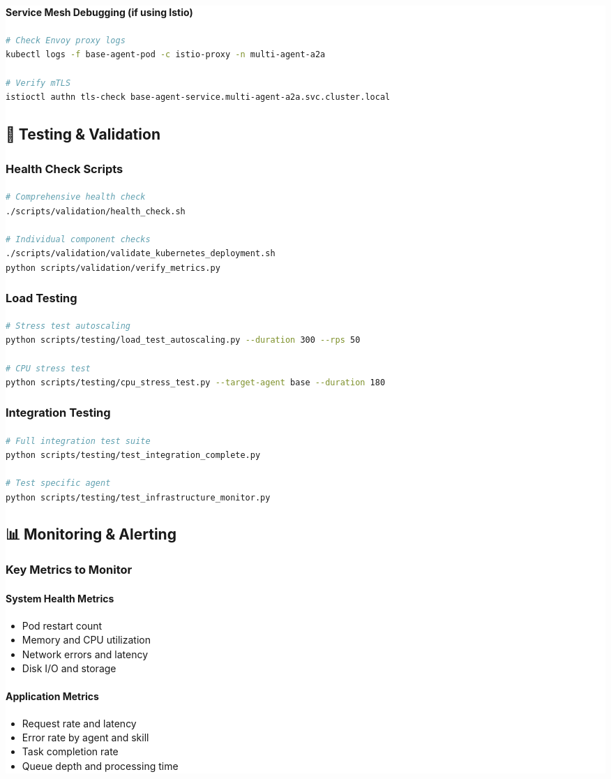#### Service Mesh Debugging (if using Istio)
```bash
# Check Envoy proxy logs
kubectl logs -f base-agent-pod -c istio-proxy -n multi-agent-a2a

# Verify mTLS
istioctl authn tls-check base-agent-service.multi-agent-a2a.svc.cluster.local
```

## 🧪 Testing & Validation

### Health Check Scripts
```bash
# Comprehensive health check
./scripts/validation/health_check.sh

# Individual component checks
./scripts/validation/validate_kubernetes_deployment.sh
python scripts/validation/verify_metrics.py
```

### Load Testing
```bash
# Stress test autoscaling
python scripts/testing/load_test_autoscaling.py --duration 300 --rps 50

# CPU stress test
python scripts/testing/cpu_stress_test.py --target-agent base --duration 180
```

### Integration Testing
```bash
# Full integration test suite
python scripts/testing/test_integration_complete.py

# Test specific agent
python scripts/testing/test_infrastructure_monitor.py
```

## 📊 Monitoring & Alerting

### Key Metrics to Monitor

#### System Health Metrics
- Pod restart count
- Memory and CPU utilization
- Network errors and latency
- Disk I/O and storage

#### Application Metrics
- Request rate and latency
- Error rate by agent and skill
- Task completion rate
- Queue depth and processing time
